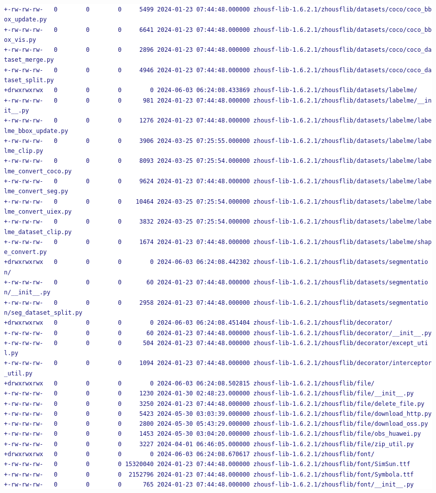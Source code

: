 ```diff
+-rw-rw-rw-   0        0        0     5499 2024-01-23 07:44:48.000000 zhousf-lib-1.6.2.1/zhousflib/datasets/coco/coco_bbox_update.py
+-rw-rw-rw-   0        0        0     6641 2024-01-23 07:44:48.000000 zhousf-lib-1.6.2.1/zhousflib/datasets/coco/coco_bbox_vis.py
+-rw-rw-rw-   0        0        0     2896 2024-01-23 07:44:48.000000 zhousf-lib-1.6.2.1/zhousflib/datasets/coco/coco_dataset_merge.py
+-rw-rw-rw-   0        0        0     4946 2024-01-23 07:44:48.000000 zhousf-lib-1.6.2.1/zhousflib/datasets/coco/coco_dataset_split.py
+drwxrwxrwx   0        0        0        0 2024-06-03 06:24:08.433869 zhousf-lib-1.6.2.1/zhousflib/datasets/labelme/
+-rw-rw-rw-   0        0        0      981 2024-01-23 07:44:48.000000 zhousf-lib-1.6.2.1/zhousflib/datasets/labelme/__init__.py
+-rw-rw-rw-   0        0        0     1276 2024-01-23 07:44:48.000000 zhousf-lib-1.6.2.1/zhousflib/datasets/labelme/labelme_bbox_update.py
+-rw-rw-rw-   0        0        0     3906 2024-03-25 07:25:55.000000 zhousf-lib-1.6.2.1/zhousflib/datasets/labelme/labelme_clip.py
+-rw-rw-rw-   0        0        0     8093 2024-03-25 07:25:54.000000 zhousf-lib-1.6.2.1/zhousflib/datasets/labelme/labelme_convert_coco.py
+-rw-rw-rw-   0        0        0     9624 2024-01-23 07:44:48.000000 zhousf-lib-1.6.2.1/zhousflib/datasets/labelme/labelme_convert_seg.py
+-rw-rw-rw-   0        0        0    10464 2024-03-25 07:25:54.000000 zhousf-lib-1.6.2.1/zhousflib/datasets/labelme/labelme_convert_uiex.py
+-rw-rw-rw-   0        0        0     3832 2024-03-25 07:25:54.000000 zhousf-lib-1.6.2.1/zhousflib/datasets/labelme/labelme_dataset_clip.py
+-rw-rw-rw-   0        0        0     1674 2024-01-23 07:44:48.000000 zhousf-lib-1.6.2.1/zhousflib/datasets/labelme/shape_convert.py
+drwxrwxrwx   0        0        0        0 2024-06-03 06:24:08.442302 zhousf-lib-1.6.2.1/zhousflib/datasets/segmentation/
+-rw-rw-rw-   0        0        0       60 2024-01-23 07:44:48.000000 zhousf-lib-1.6.2.1/zhousflib/datasets/segmentation/__init__.py
+-rw-rw-rw-   0        0        0     2958 2024-01-23 07:44:48.000000 zhousf-lib-1.6.2.1/zhousflib/datasets/segmentation/seg_dataset_split.py
+drwxrwxrwx   0        0        0        0 2024-06-03 06:24:08.451404 zhousf-lib-1.6.2.1/zhousflib/decorator/
+-rw-rw-rw-   0        0        0       60 2024-01-23 07:44:48.000000 zhousf-lib-1.6.2.1/zhousflib/decorator/__init__.py
+-rw-rw-rw-   0        0        0      504 2024-01-23 07:44:48.000000 zhousf-lib-1.6.2.1/zhousflib/decorator/except_util.py
+-rw-rw-rw-   0        0        0     1094 2024-01-23 07:44:48.000000 zhousf-lib-1.6.2.1/zhousflib/decorator/interceptor_util.py
+drwxrwxrwx   0        0        0        0 2024-06-03 06:24:08.502815 zhousf-lib-1.6.2.1/zhousflib/file/
+-rw-rw-rw-   0        0        0     1230 2024-01-30 02:48:23.000000 zhousf-lib-1.6.2.1/zhousflib/file/__init__.py
+-rw-rw-rw-   0        0        0     3250 2024-01-23 07:44:48.000000 zhousf-lib-1.6.2.1/zhousflib/file/delete_file.py
+-rw-rw-rw-   0        0        0     5423 2024-05-30 03:03:39.000000 zhousf-lib-1.6.2.1/zhousflib/file/download_http.py
+-rw-rw-rw-   0        0        0     2800 2024-05-30 05:43:29.000000 zhousf-lib-1.6.2.1/zhousflib/file/download_oss.py
+-rw-rw-rw-   0        0        0     1453 2024-05-30 03:04:20.000000 zhousf-lib-1.6.2.1/zhousflib/file/obs_huawei.py
+-rw-rw-rw-   0        0        0     3227 2024-04-01 06:46:05.000000 zhousf-lib-1.6.2.1/zhousflib/file/zip_util.py
+drwxrwxrwx   0        0        0        0 2024-06-03 06:24:08.670617 zhousf-lib-1.6.2.1/zhousflib/font/
+-rw-rw-rw-   0        0        0 15320040 2024-01-23 07:44:48.000000 zhousf-lib-1.6.2.1/zhousflib/font/SimSun.ttf
+-rw-rw-rw-   0        0        0  2152796 2024-01-23 07:44:48.000000 zhousf-lib-1.6.2.1/zhousflib/font/Symbola.ttf
+-rw-rw-rw-   0        0        0      765 2024-01-23 07:44:48.000000 zhousf-lib-1.6.2.1/zhousflib/font/__init__.py
```